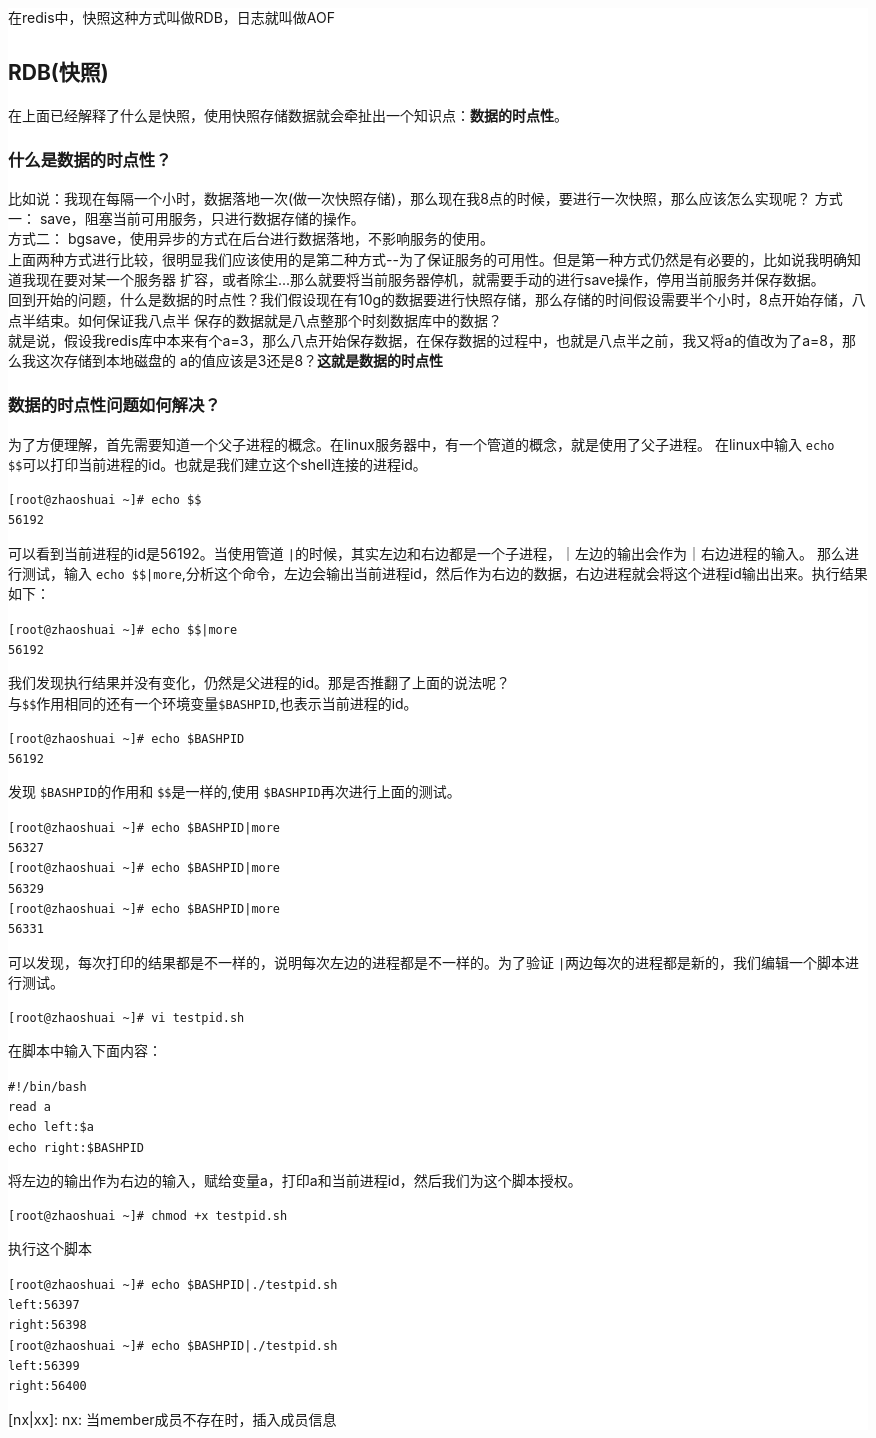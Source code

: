 在redis中，快照这种方式叫做RDB，日志就叫做AOF
## RDB(快照)
在上面已经解释了什么是快照，使用快照存储数据就会牵扯出一个知识点：**数据的时点性**。  
### 什么是数据的时点性？
比如说：我现在每隔一个小时，数据落地一次(做一次快照存储)，那么现在我8点的时候，要进行一次快照，那么应该怎么实现呢？
方式一： save，阻塞当前可用服务，只进行数据存储的操作。  
方式二： bgsave，使用异步的方式在后台进行数据落地，不影响服务的使用。  
上面两种方式进行比较，很明显我们应该使用的是第二种方式--为了保证服务的可用性。但是第一种方式仍然是有必要的，比如说我明确知道我现在要对某一个服务器
扩容，或者除尘...那么就要将当前服务器停机，就需要手动的进行save操作，停用当前服务并保存数据。  
回到开始的问题，什么是数据的时点性？我们假设现在有10g的数据要进行快照存储，那么存储的时间假设需要半个小时，8点开始存储，八点半结束。如何保证我八点半
保存的数据就是八点整那个时刻数据库中的数据？  
就是说，假设我redis库中本来有个a=3，那么八点开始保存数据，在保存数据的过程中，也就是八点半之前，我又将a的值改为了a=8，那么我这次存储到本地磁盘的
a的值应该是3还是8？**这就是数据的时点性**  
### 数据的时点性问题如何解决？
为了方便理解，首先需要知道一个父子进程的概念。在linux服务器中，有一个管道的概念，就是使用了父子进程。
在linux中输入 `echo $$`可以打印当前进程的id。也就是我们建立这个shell连接的进程id。
```shell script
[root@zhaoshuai ~]# echo $$
56192
```
可以看到当前进程的id是56192。当使用管道 `|`的时候，其实左边和右边都是一个子进程，｜左边的输出会作为｜右边进程的输入。
那么进行测试，输入 `echo $$|more`,分析这个命令，左边会输出当前进程id，然后作为右边的数据，右边进程就会将这个进程id输出出来。执行结果如下：
```shell script
[root@zhaoshuai ~]# echo $$|more
56192
```
我们发现执行结果并没有变化，仍然是父进程的id。那是否推翻了上面的说法呢？  
与`$$`作用相同的还有一个环境变量`$BASHPID`,也表示当前进程的id。
```shell script
[root@zhaoshuai ~]# echo $BASHPID
56192
```
发现 `$BASHPID`的作用和 `$$`是一样的,使用 `$BASHPID`再次进行上面的测试。
```shell script
[root@zhaoshuai ~]# echo $BASHPID|more
56327
[root@zhaoshuai ~]# echo $BASHPID|more
56329
[root@zhaoshuai ~]# echo $BASHPID|more
56331
```
可以发现，每次打印的结果都是不一样的，说明每次左边的进程都是不一样的。为了验证 `|`两边每次的进程都是新的，我们编辑一个脚本进行测试。
```shell script
[root@zhaoshuai ~]# vi testpid.sh
```
在脚本中输入下面内容：
```shell script
#!/bin/bash
read a
echo left:$a
echo right:$BASHPID
```
将左边的输出作为右边的输入，赋给变量a，打印a和当前进程id，然后我们为这个脚本授权。  
````shell script
[root@zhaoshuai ~]# chmod +x testpid.sh 
````
执行这个脚本
```shell script
[root@zhaoshuai ~]# echo $BASHPID|./testpid.sh 
left:56397
right:56398
[root@zhaoshuai ~]# echo $BASHPID|./testpid.sh 
left:56399
right:56400
```

[nx|xx]: nx: 当member成员不存在时，插入成员信息